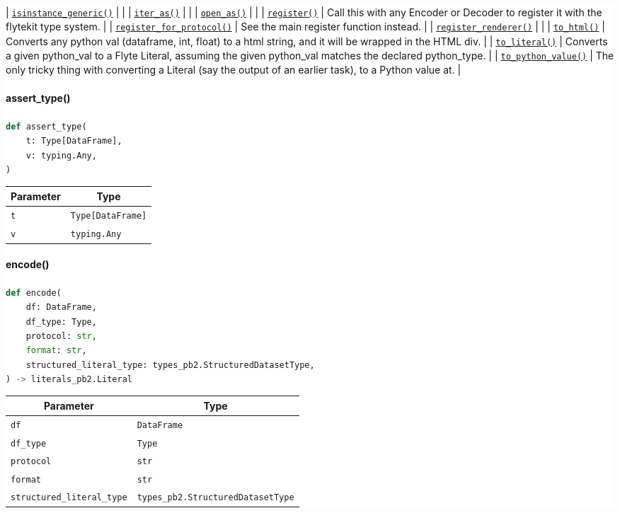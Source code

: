 | [`isinstance_generic()`](#isinstance_generic) |  |
| [`iter_as()`](#iter_as) |  |
| [`open_as()`](#open_as) |  |
| [`register()`](#register) | Call this with any Encoder or Decoder to register it with the flytekit type system. |
| [`register_for_protocol()`](#register_for_protocol) | See the main register function instead. |
| [`register_renderer()`](#register_renderer) |  |
| [`to_html()`](#to_html) | Converts any python val (dataframe, int, float) to a html string, and it will be wrapped in the HTML div. |
| [`to_literal()`](#to_literal) | Converts a given python_val to a Flyte Literal, assuming the given python_val matches the declared python_type. |
| [`to_python_value()`](#to_python_value) | The only tricky thing with converting a Literal (say the output of an earlier task), to a Python value at. |


#### assert_type()

```python
def assert_type(
    t: Type[DataFrame],
    v: typing.Any,
)
```
| Parameter | Type |
|-|-|
| `t` | `Type[DataFrame]` |
| `v` | `typing.Any` |

#### encode()

```python
def encode(
    df: DataFrame,
    df_type: Type,
    protocol: str,
    format: str,
    structured_literal_type: types_pb2.StructuredDatasetType,
) -> literals_pb2.Literal
```
| Parameter | Type |
|-|-|
| `df` | `DataFrame` |
| `df_type` | `Type` |
| `protocol` | `str` |
| `format` | `str` |
| `structured_literal_type` | `types_pb2.StructuredDatasetType` |
